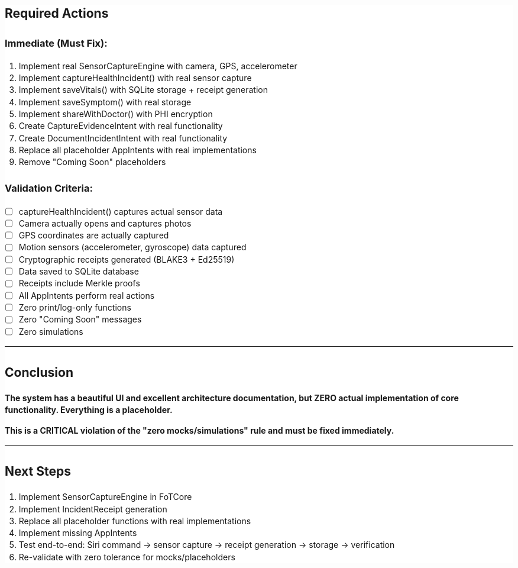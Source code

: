 
## Required Actions

### Immediate (Must Fix):
1. Implement real SensorCaptureEngine with camera, GPS, accelerometer
2. Implement captureHealthIncident() with real sensor capture
3. Implement saveVitals() with SQLite storage + receipt generation
4. Implement saveSymptom() with real storage
5. Implement shareWithDoctor() with PHI encryption
6. Create CaptureEvidenceIntent with real functionality
7. Create DocumentIncidentIntent with real functionality
8. Replace all placeholder AppIntents with real implementations
9. Remove "Coming Soon" placeholders

### Validation Criteria:
- [ ] captureHealthIncident() captures actual sensor data
- [ ] Camera actually opens and captures photos
- [ ] GPS coordinates are actually captured
- [ ] Motion sensors (accelerometer, gyroscope) data captured
- [ ] Cryptographic receipts generated (BLAKE3 + Ed25519)
- [ ] Data saved to SQLite database
- [ ] Receipts include Merkle proofs
- [ ] All AppIntents perform real actions
- [ ] Zero print/log-only functions
- [ ] Zero "Coming Soon" messages
- [ ] Zero simulations

---

## Conclusion

**The system has a beautiful UI and excellent architecture documentation, but ZERO actual implementation of core functionality. Everything is a placeholder.**

**This is a CRITICAL violation of the "zero mocks/simulations" rule and must be fixed immediately.**

---

## Next Steps

1. Implement SensorCaptureEngine in FoTCore
2. Implement IncidentReceipt generation
3. Replace all placeholder functions with real implementations
4. Implement missing AppIntents
5. Test end-to-end: Siri command → sensor capture → receipt generation → storage → verification
6. Re-validate with zero tolerance for mocks/placeholders

